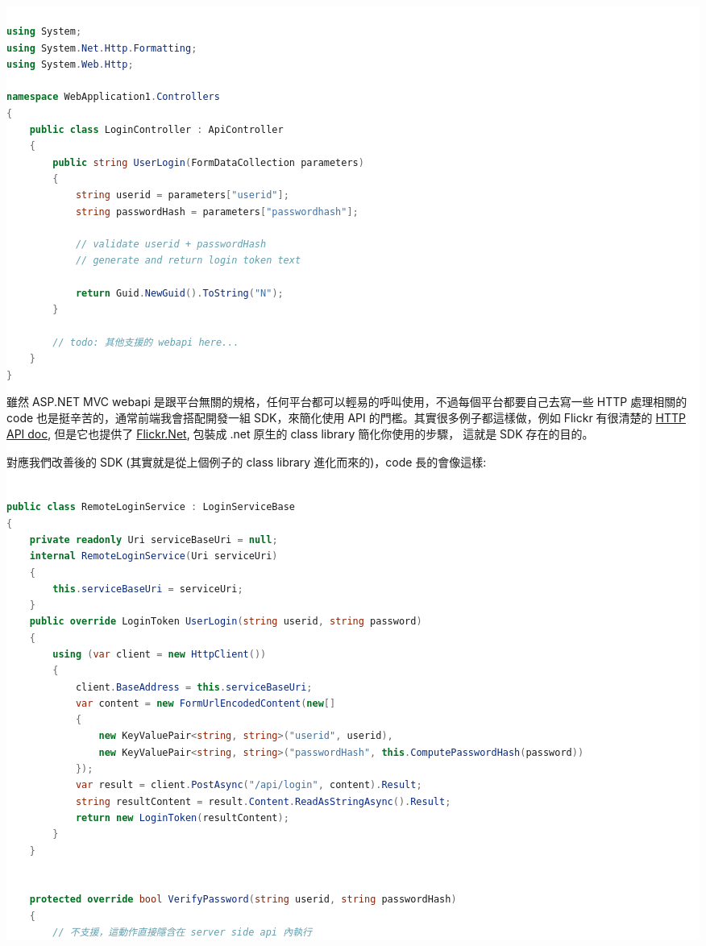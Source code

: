```csharp

using System;
using System.Net.Http.Formatting;
using System.Web.Http;

namespace WebApplication1.Controllers
{
    public class LoginController : ApiController
    {
        public string UserLogin(FormDataCollection parameters)
        {
            string userid = parameters["userid"];
            string passwordHash = parameters["passwordhash"];

            // validate userid + passwordHash
            // generate and return login token text
            
            return Guid.NewGuid().ToString("N");
        }

        // todo: 其他支援的 webapi here...
    }
}

```

雖然 ASP.NET MVC webapi 是跟平台無關的規格，任何平台都可以輕易的呼叫使用，不過每個平台都要自己去寫一些 HTTP 
處理相關的 code 也是挺辛苦的，通常前端我會搭配開發一組 SDK，來簡化使用 API 的門檻。其實很多例子都這樣做，例如
Flickr 有很清楚的 [HTTP API doc](https://www.flickr.com/services/api/), 但是它也提供了 [Flickr.Net](https://github.com/samjudson/flickr-net), 包裝成 .net 原生的 class library 簡化你使用的步驟，
這就是 SDK 存在的目的。

對應我們改善後的 SDK (其實就是從上個例子的 class library 進化而來的)，code 長的會像這樣:

```csharp

public class RemoteLoginService : LoginServiceBase
{
    private readonly Uri serviceBaseUri = null;
    internal RemoteLoginService(Uri serviceUri)
    {
        this.serviceBaseUri = serviceUri;
    }
    public override LoginToken UserLogin(string userid, string password)
    {
        using (var client = new HttpClient())
        {
            client.BaseAddress = this.serviceBaseUri;
            var content = new FormUrlEncodedContent(new[]
            {
                new KeyValuePair<string, string>("userid", userid),
                new KeyValuePair<string, string>("passwordHash", this.ComputePasswordHash(password))
            });
            var result = client.PostAsync("/api/login", content).Result;
            string resultContent = result.Content.ReadAsStringAsync().Result;
            return new LoginToken(resultContent);
        }
    }


    protected override bool VerifyPassword(string userid, string passwordHash)
    {
        // 不支援，這動作直接隱含在 server side api 內執行
```